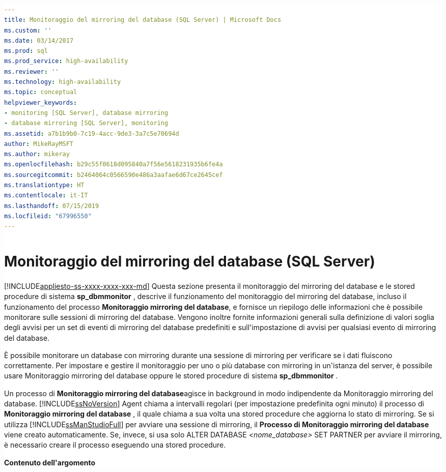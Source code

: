 ```yaml
---
title: Monitoraggio del mirroring del database (SQL Server) | Microsoft Docs
ms.custom: ''
ms.date: 03/14/2017
ms.prod: sql
ms.prod_service: high-availability
ms.reviewer: ''
ms.technology: high-availability
ms.topic: conceptual
helpviewer_keywords:
- monitoring [SQL Server], database mirroring
- database mirroring [SQL Server], monitoring
ms.assetid: a7b1b9b0-7c19-4acc-9de3-3a7c5e70694d
author: MikeRayMSFT
ms.author: mikeray
ms.openlocfilehash: b29c55f0618d095840a7f56e5618231935b6fe4a
ms.sourcegitcommit: b2464064c0566590e486a3aafae6d67ce2645cef
ms.translationtype: HT
ms.contentlocale: it-IT
ms.lasthandoff: 07/15/2019
ms.locfileid: "67996550"
---
```

# <a name="monitoring-database-mirroring-sql-server"></a>Monitoraggio del mirroring del database (SQL Server)
[!INCLUDE[appliesto-ss-xxxx-xxxx-xxx-md](../../includes/appliesto-ss-xxxx-xxxx-xxx-md.md)]
  Questa sezione presenta il monitoraggio del mirroring del database e le stored procedure di sistema **sp_dbmmonitor** , descrive il funzionamento del monitoraggio del mirroring del database, incluso il funzionamento del processo **Monitoraggio mirroring del database**, e fornisce un riepilogo delle informazioni che è possibile monitorare sulle sessioni di mirroring del database. Vengono inoltre fornite informazioni generali sulla definizione di valori soglia degli avvisi per un set di eventi di mirroring del database predefiniti e sull'impostazione di avvisi per qualsiasi evento di mirroring del database.  
  
 È possibile monitorare un database con mirroring durante una sessione di mirroring per verificare se i dati fluiscono correttamente. Per impostare e gestire il monitoraggio per uno o più database con mirroring in un'istanza del server, è possibile usare Monitoraggio mirroring del database oppure le stored procedure di sistema **sp_dbmmonitor** .  
  
 Un processo di **Monitoraggio mirroring del database**agisce in background in modo indipendente da Monitoraggio mirroring del database. [!INCLUDE[ssNoVersion](../../includes/ssnoversion-md.md)] Agent chiama a intervalli regolari (per impostazione predefinita ogni minuto) il processo di **Monitoraggio mirroring del database** , il quale chiama a sua volta una stored procedure che aggiorna lo stato di mirroring. Se si utilizza [!INCLUDE[ssManStudioFull](../../includes/ssmanstudiofull-md.md)] per avviare una sessione di mirroring, il **Processo di Monitoraggio mirroring del database** viene creato automaticamente. Se, invece, si usa solo ALTER DATABASE *<nome_database>* SET PARTNER per avviare il mirroring, è necessario creare il processo eseguendo una stored procedure.  
  
 **Contenuto dell'argomento**  
  